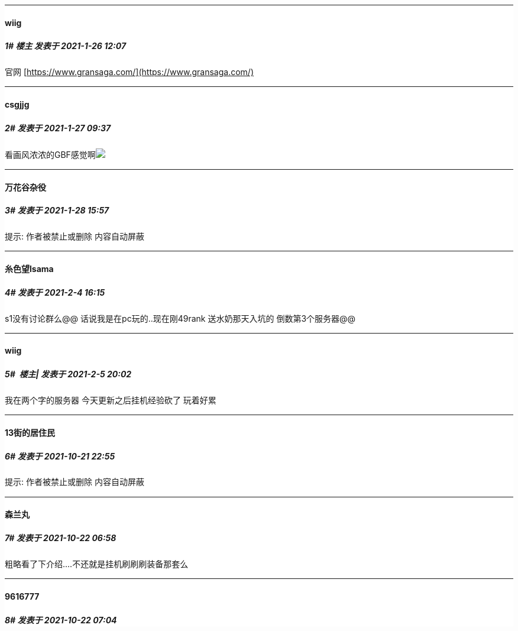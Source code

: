 

*****

####  wiig  
##### 1#       楼主       发表于 2021-1-26 12:07

官网 [https://www.gransaga.com/](https://www.gransaga.com/)

*****

####  csgjjg  
##### 2#       发表于 2021-1-27 09:37

看画风浓浓的GBF感觉啊<img src="https://static.saraba1st.com/image/smiley/face2017/065.png" referrerpolicy="no-referrer">

*****

####  万花谷杂役  
##### 3#       发表于 2021-1-28 15:57

提示: 作者被禁止或删除 内容自动屏蔽

*****

####  糸色望lsama  
##### 4#       发表于 2021-2-4 16:15

s1没有讨论群么@@ 话说我是在pc玩的..现在刚49rank 送水奶那天入坑的 倒数第3个服务器@@

*****

####  wiig  
##### 5#         楼主| 发表于 2021-2-5 20:02

我在两个字的服务器 今天更新之后挂机经验砍了 玩着好累

*****

####  13街的居住民  
##### 6#       发表于 2021-10-21 22:55

提示: 作者被禁止或删除 内容自动屏蔽

*****

####  森兰丸  
##### 7#       发表于 2021-10-22 06:58

粗略看了下介绍....不还就是挂机刷刷刷装备那套么

*****

####  9616777  
##### 8#       发表于 2021-10-22 07:04
